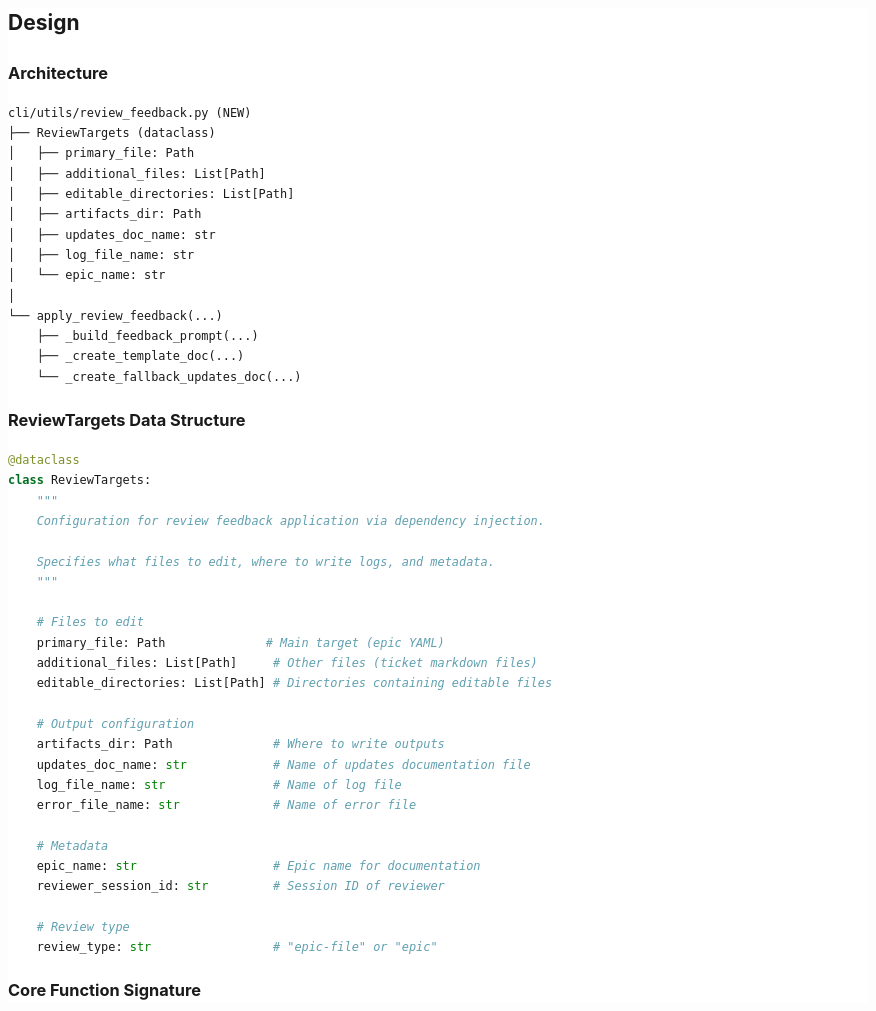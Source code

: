 ## Design

### Architecture

```
cli/utils/review_feedback.py (NEW)
├── ReviewTargets (dataclass)
│   ├── primary_file: Path
│   ├── additional_files: List[Path]
│   ├── editable_directories: List[Path]
│   ├── artifacts_dir: Path
│   ├── updates_doc_name: str
│   ├── log_file_name: str
│   └── epic_name: str
│
└── apply_review_feedback(...)
    ├── _build_feedback_prompt(...)
    ├── _create_template_doc(...)
    └── _create_fallback_updates_doc(...)
```

### ReviewTargets Data Structure

```python
@dataclass
class ReviewTargets:
    """
    Configuration for review feedback application via dependency injection.

    Specifies what files to edit, where to write logs, and metadata.
    """

    # Files to edit
    primary_file: Path              # Main target (epic YAML)
    additional_files: List[Path]     # Other files (ticket markdown files)
    editable_directories: List[Path] # Directories containing editable files

    # Output configuration
    artifacts_dir: Path              # Where to write outputs
    updates_doc_name: str            # Name of updates documentation file
    log_file_name: str               # Name of log file
    error_file_name: str             # Name of error file

    # Metadata
    epic_name: str                   # Epic name for documentation
    reviewer_session_id: str         # Session ID of reviewer

    # Review type
    review_type: str                 # "epic-file" or "epic"
```

### Core Function Signature
